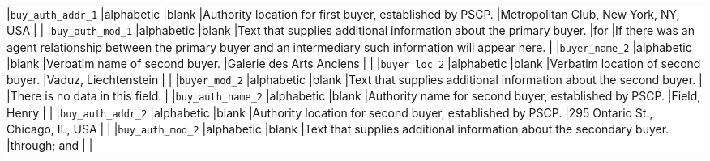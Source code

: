 |`buy_auth_addr_1`   |alphabetic   |blank            |Authority location for first buyer, established by PSCP.                                                                                                                                                 |Metropolitan Club, New York, NY, USA                                                                       |                                                                                                                                                                                                                                                                                                                                                                           |
|`buy_auth_mod_1`    |alphabetic   |blank            |Text that supplies additional information about the primary buyer.                                                                                                                                       |for                                                                                                        |If there was an agent relationship between the primary buyer and an intermediary such information will appear here.                                                                                                                                                                                                                                                        |
|`buyer_name_2`      |alphabetic   |blank            |Verbatim name of second buyer.                                                                                                                                                                           |Galerie des Arts Anciens                                                                                   |                                                                                                                                                                                                                                                                                                                                                                           |
|`buyer_loc_2`       |alphabetic   |blank            |Verbatim location of second buyer.                                                                                                                                                                       |Vaduz, Liechtenstein                                                                                       |                                                                                                                                                                                                                                                                                                                                                                           |
|`buyer_mod_2`       |alphabetic   |blank            |Text that supplies additional information about the second buyer.                                                                                                                                        |                                                                                                           |There is no data in this field.                                                                                                                                                                                                                                                                                                                                            |
|`buy_auth_name_2`   |alphabetic   |blank            |Authority name for second buyer, established by PSCP.                                                                                                                                                    |Field, Henry                                                                                               |                                                                                                                                                                                                                                                                                                                                                                           |
|`buy_auth_addr_2`   |alphabetic   |blank            |Authority location for second buyer, established by PSCP.                                                                                                                                                |295 Ontario St., Chicago, IL, USA                                                                          |                                                                                                                                                                                                                                                                                                                                                                           |
|`buy_auth_mod_2`    |alphabetic   |blank            |Text that supplies additional information about the secondary buyer.                                                                                                                                     |through; and                                                                                               |                                                                                                                                                                                                                                                                                                                                                                           |